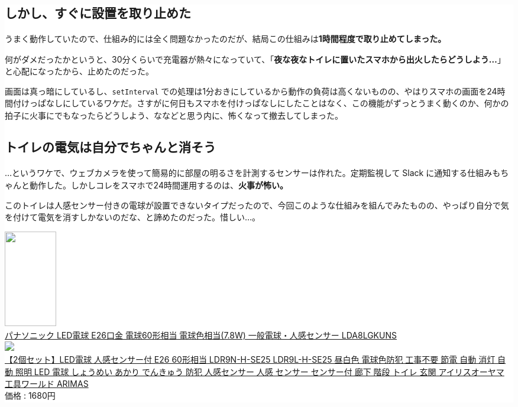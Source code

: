 ## しかし、すぐに設置を取り止めた

うまく動作していたので、仕組み的には全く問題なかったのだが、結局この仕組みは**1時間程度で取り止めてしまった。**

何がダメだったかというと、30分くらいで充電器が熱々になっていて、「**夜な夜なトイレに置いたスマホから出火したらどうしよう…**」と心配になったから、止めたのだった。

画面は真っ暗にしているし、`setInterval` での処理は1分おきにしているから動作の負荷は高くないものの、やはりスマホの画面を24時間付けっぱなしにしているワケだ。さすがに何日もスマホを付けっぱなしにしたことはなく、この機能がずっとうまく動くのか、何かの拍子に火事にでもなったらどうしよう、ななどと思う内に、怖くなって撤去してしまった。

## トイレの電気は自分でちゃんと消そう

…というワケで、ウェブカメラを使って簡易的に部屋の明るさを計測するセンサーは作れた。定期監視して Slack に通知する仕組みもちゃんと動作した。しかしコレをスマホで24時間運用するのは、**火事が怖い。**

このトイレは人感センサー付きの電球が設置できないタイプだったので、今回このような仕組みを組んでみたものの、やっぱり自分で気を付けて電気を消すしかないのだな、と諦めたのだった。惜しい…。

<div class="ad-amazon">
  <div class="ad-amazon-image">
    <a href="https://www.amazon.co.jp/dp/B06XRV17NH?tag=neos21-22&amp;linkCode=osi&amp;th=1&amp;psc=1">
      <img src="https://m.media-amazon.com/images/I/31Vt9VSZwEL._SL160_.jpg" width="87" height="160">
    </a>
  </div>
  <div class="ad-amazon-info">
    <div class="ad-amazon-title">
      <a href="https://www.amazon.co.jp/dp/B06XRV17NH?tag=neos21-22&amp;linkCode=osi&amp;th=1&amp;psc=1">パナソニック LED電球 E26口金 電球60形相当 電球色相当(7.8W) 一般電球・人感センサー LDA8LGKUNS</a>
    </div>
  </div>
</div>

<div class="ad-rakuten">
  <div class="ad-rakuten-image">
    <a href="https://hb.afl.rakuten.co.jp/hgc/g00qkgt2.waxyc6d5.g00qkgt2.waxyda8b/?pc=https%3A%2F%2Fitem.rakuten.co.jp%2Farimas%2F1904607%2F&amp;m=http%3A%2F%2Fm.rakuten.co.jp%2Farimas%2Fi%2F11057889%2F">
      <img src="https://thumbnail.image.rakuten.co.jp/@0_mall/arimas/cabinet/jishahin20/1904607-e.jpg?_ex=128x128">
    </a>
  </div>
  <div class="ad-rakuten-info">
    <div class="ad-rakuten-title">
      <a href="https://hb.afl.rakuten.co.jp/hgc/g00qkgt2.waxyc6d5.g00qkgt2.waxyda8b/?pc=https%3A%2F%2Fitem.rakuten.co.jp%2Farimas%2F1904607%2F&amp;m=http%3A%2F%2Fm.rakuten.co.jp%2Farimas%2Fi%2F11057889%2F">【2個セット】LED電球 人感センサー付 E26 60形相当 LDR9N-H-SE25 LDR9L-H-SE25 昼白色 電球色防犯 工事不要 節電 自動 消灯 自動 照明 LED 電球 しょうめい あかり でんきゅう 防犯 人感センサー 人感 センサー センサー付 廊下 階段 トイレ 玄関 アイリスオーヤマ</a>
    </div>
    <div class="ad-rakuten-shop">
      <a href="https://hb.afl.rakuten.co.jp/hgc/g00qkgt2.waxyc6d5.g00qkgt2.waxyda8b/?pc=https%3A%2F%2Fwww.rakuten.co.jp%2Farimas%2F&amp;m=http%3A%2F%2Fm.rakuten.co.jp%2Farimas%2F">工具ワールド ARIMAS</a>
    </div>
    <div class="ad-rakuten-price">価格 : 1680円</div>
  </div>
</div>
